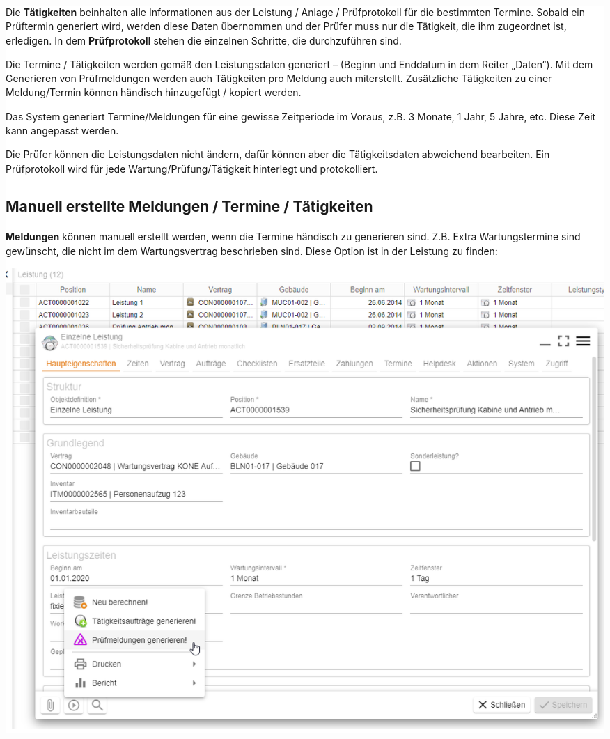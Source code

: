 Die **Tätigkeiten** beinhalten alle Informationen aus der Leistung / Anlage / Prüfprotokoll für die bestimmten Termine. Sobald ein Prüftermin generiert wird, werden diese Daten übernommen und der Prüfer muss nur die Tätigkeit, die ihm zugeordnet ist, erledigen. In dem **Prüfprotokoll** stehen die einzelnen Schritte, die durchzuführen sind. 

Die Termine / Tätigkeiten werden gemäß den Leistungsdaten generiert – (Beginn und Enddatum in dem Reiter „Daten“). Mit dem Generieren von Prüfmeldungen werden auch Tätigkeiten pro Meldung auch miterstellt. Zusätzliche Tätigkeiten zu einer Meldung/Termin können händisch hinzugefügt / kopiert werden. 

Das System generiert Termine/Meldungen für eine gewisse Zeitperiode im Voraus, z.B. 3 Monate, 1 Jahr, 5 Jahre, etc. Diese Zeit kann angepasst werden. 

Die Prüfer können die Leistungsdaten nicht ändern, dafür können aber die Tätigkeitsdaten abweichend bearbeiten. Ein Prüfprotokoll wird für jede Wartung/Prüfung/Tätigkeit hinterlegt und protokolliert. 

## Manuell erstellte Meldungen / Termine / Tätigkeiten

**Meldungen** können manuell erstellt werden, wenn die Termine händisch zu generieren sind. Z.B. Extra Wartungstermine sind gewünscht, die nicht im dem Wartungsvertrag beschrieben sind. Diese Option ist in der Leistung zu finden:

![Prüfmeldung/en manuell erstellen](_images\maintenance\manually_created_notifications-1.png)

